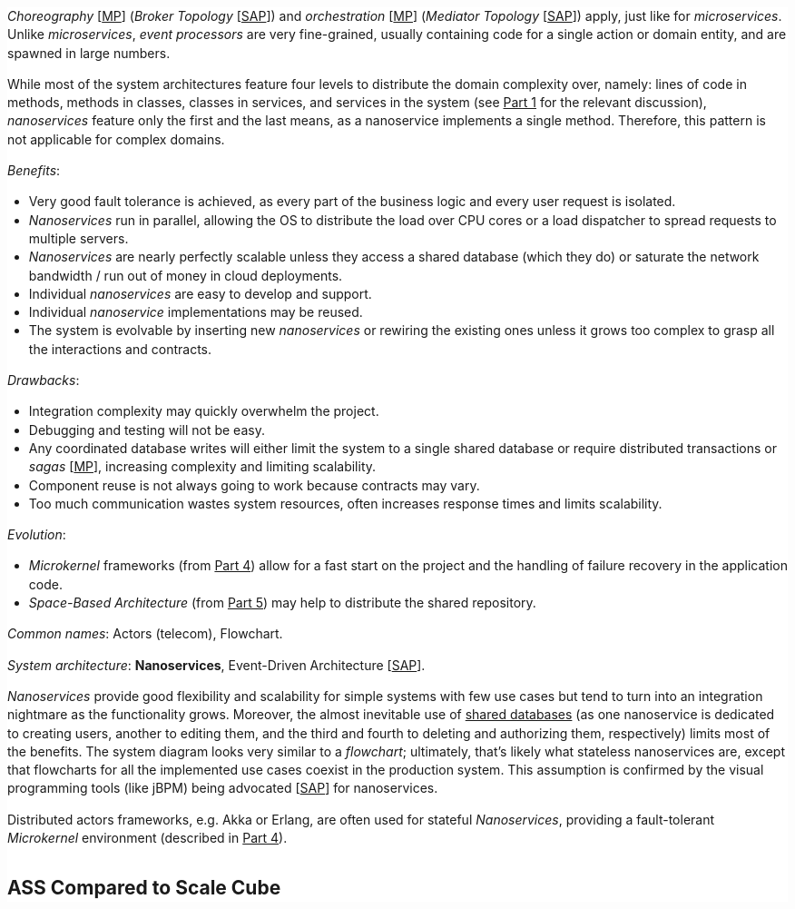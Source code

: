 _Choreography_ [[MP](#MP)] (_Broker Topology_ [[SAP](#SAP)]) and _orchestration_ [[MP](#MP)] (_Mediator Topology_ [[SAP](#SAP)]) apply, just like for _microservices_. Unlike _microservices_, _event processors_ are very fine-grained, usually containing code for a single action or domain entity, and are spawned in large numbers.

While most of the system architectures feature four levels to distribute the domain complexity over, namely: lines of code in methods, methods in classes, classes in services, and services in the system (see [Part 1] for the relevant discussion), _nanoservices_ feature only the first and the last means, as a nanoservice implements a single method. Therefore, this pattern is not applicable for complex domains.

_Benefits_:
* Very good fault tolerance is achieved, as every part of the business logic and every user request is isolated.
* _Nanoservices_ run in parallel, allowing the OS to distribute the load over CPU cores or a load dispatcher to spread requests to multiple servers.
* _Nanoservices_ are nearly perfectly scalable unless they access a shared database (which they do) or saturate the network bandwidth / run out of money in cloud deployments.
* Individual _nanoservices_ are easy to develop and support.
* Individual _nanoservice_ implementations may be reused.
* The system is evolvable by inserting new _nanoservices_ or rewiring the existing ones unless it grows too complex to grasp all the interactions and contracts.

_Drawbacks_: 
* Integration complexity may quickly overwhelm the project.
* Debugging and testing will not be easy.
* Any coordinated database writes will either limit the system to a single shared database or require distributed transactions or _sagas_ [[MP](#MP)], increasing complexity and limiting scalability.
* Component reuse is not always going to work because contracts may vary.
* Too much communication wastes system resources, often increases response times and limits scalability.

_Evolution_:
* _Microkernel_ frameworks (from [Part 4]) allow for a fast start on the project and the handling of failure recovery in the application code.
* _Space-Based Architecture_ (from [Part 5]) may help to distribute the shared repository.

_Common names_: Actors (telecom), Flowchart.

_System architecture_: **Nanoservices**, Event-Driven Architecture [[SAP](#SAP)].

_Nanoservices_ provide good flexibility and scalability for simple systems with few use cases but tend to turn into an integration nightmare as the functionality grows. Moreover, the almost inevitable use of [shared databases](https://peterdaugaardrasmussen.com/2019/08/14/what-is-a-nano-service/) (as one nanoservice is dedicated to creating users, another to editing them, and the third and fourth to deleting and authorizing them, respectively) limits most of the benefits. The system diagram looks very similar to a _flowchart_; ultimately, that’s likely what stateless nanoservices are, except that flowcharts for all the implemented use cases coexist in the production system. This assumption is confirmed by the visual programming tools (like jBPM) being advocated [[SAP](#SAP)] for nanoservices.

Distributed actors frameworks, e.g. Akka or Erlang, are often used for stateful _Nanoservices_, providing a fault-tolerant _Microkernel_ environment (described in [Part 4]).

## ASS Compared to Scale Cube


[Part 1]: ../Part1/README.md
[Part 2]: ../Part2/README.md
[Part 4]: ../Part4/README.md
[Part 5]: ../Part5/README.md